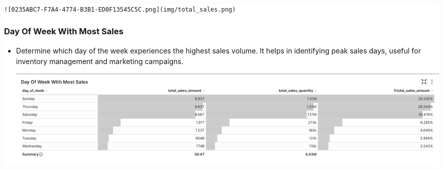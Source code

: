     ![0235ABC7-F7A4-4774-B3B1-ED0F13545C5C.png](img/total_sales.png)

### Day Of Week With Most Sales

- Determine which day of the week experiences the highest sales volume. It helps in identifying peak sales days, useful for inventory management and marketing campaigns.

    ![DF2B6332-62FC-421B-B970-4007E093CDE2.png](img/day_of_week_most_sales.png)
